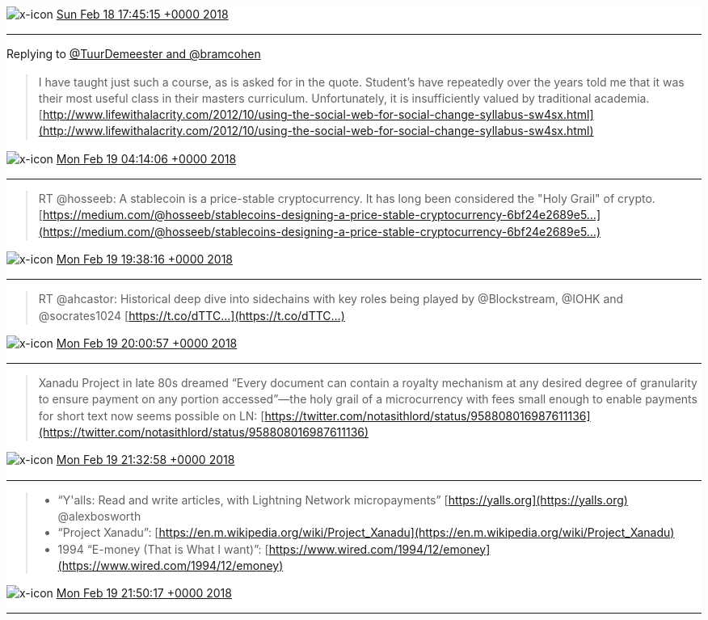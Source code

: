 <img src="{{ site.url }}{{ site.baseurl }}/assets/images/media/tweet.ico" alt="x-icon" width="30" /> [Sun Feb 18 17:45:15 +0000 2018](https://twitter.com/ChristopherA/status/965281067467923456)

----

Replying to [@TuurDemeester and @bramcohen](https://twitter.com/TuurDemeester/status/965349791516459008)

> I have taught just such a course, as is asked for in the quote. Student’s have repeatedly over the years told me that it was their most useful class in their masters curriculum. Unfortunately, it is insufficiently valued by traditional academia. [http://www.lifewithalacrity.com/2012/10/using-the-social-web-for-social-change-syllabus-sw4sx.html](http://www.lifewithalacrity.com/2012/10/using-the-social-web-for-social-change-syllabus-sw4sx.html)

<img src="{{ site.url }}{{ site.baseurl }}/assets/images/media/tweet.ico" alt="x-icon" width="30" /> [Mon Feb 19 04:14:06 +0000 2018](https://twitter.com/ChristopherA/status/965439324501065729)

----

> RT @hosseeb: A stablecoin is a price-stable cryptocurrency. It has long been considered the "Holy Grail" of crypto. [https://medium.com/@hosseeb/stablecoins-designing-a-price-stable-cryptocurrency-6bf24e2689e5…](https://medium.com/@hosseeb/stablecoins-designing-a-price-stable-cryptocurrency-6bf24e2689e5…)

<img src="{{ site.url }}{{ site.baseurl }}/assets/images/media/tweet.ico" alt="x-icon" width="30" /> [Mon Feb 19 19:38:16 +0000 2018](https://twitter.com/ChristopherA/status/965671900260151296)

----

> RT @ahcastor: Historical deep dive into sidechains with key roles being played by @Blockstream, @IOHK and @socrates1024   [https://t.co/dTTC…](https://t.co/dTTC…)

<img src="{{ site.url }}{{ site.baseurl }}/assets/images/media/tweet.ico" alt="x-icon" width="30" /> [Mon Feb 19 20:00:57 +0000 2018](https://twitter.com/ChristopherA/status/965677607244070912)

----

> Xanadu Project in late 80s dreamed “Every document can contain a royalty mechanism at any desired degree of granularity to ensure payment on any portion accessed”—the holy grail of a microcurrency with fees small enough to enable payments for short text now seems possible on LN: [https://twitter.com/notasithlord/status/958808016987611136](https://twitter.com/notasithlord/status/958808016987611136)

<img src="{{ site.url }}{{ site.baseurl }}/assets/images/media/tweet.ico" alt="x-icon" width="30" /> [Mon Feb 19 21:32:58 +0000 2018](https://twitter.com/ChristopherA/status/965700763786788864)

----



> * “Y'alls: Read and write articles, with Lightning Network micropayments” [https://yalls.org](https://yalls.org) @alexbosworth  
> * “Project Xanadu”: [https://en.m.wikipedia.org/wiki/Project_Xanadu](https://en.m.wikipedia.org/wiki/Project_Xanadu)  
> * 1994 “E-money (That is What I want)”: [https://www.wired.com/1994/12/emoney](https://www.wired.com/1994/12/emoney)

<img src="{{ site.url }}{{ site.baseurl }}/assets/images/media/tweet.ico" alt="x-icon" width="30" /> [Mon Feb 19 21:50:17 +0000 2018](https://twitter.com/ChristopherA/status/965705121962237952)

----
